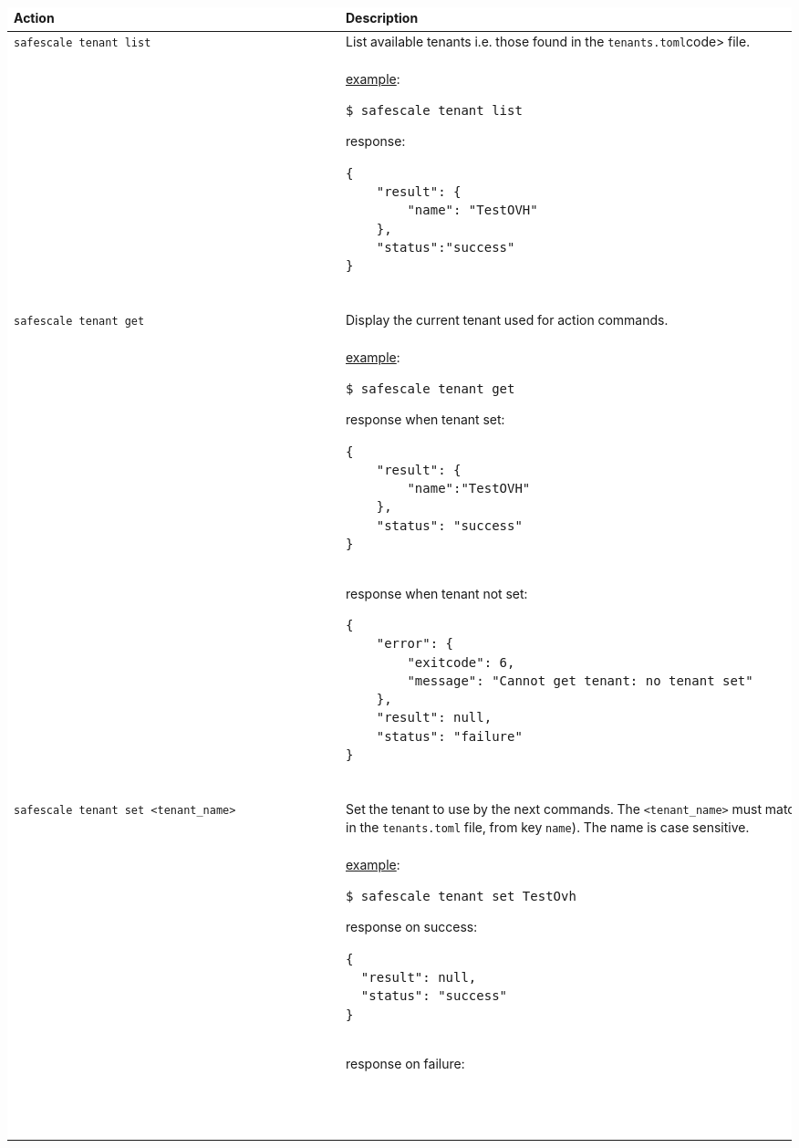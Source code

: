 <table>
<thead><td><div style="width:350px"><b>Action</b></div></td><td><div style="min-width: 650px"><b>Description</b></div></td></thead>
<tbody>
<tr>
  <td valign="top"><code>safescale tenant list</code></td>
  <td>List available tenants i.e. those found in the <code>tenants.toml</code>code> file.<br><br>
      <u>example</u>:
      <pre>$ safescale tenant list</pre>
      response:
      <pre>
{
    "result": {
        "name": "TestOVH"
    },
    "status":"success"
}
      </pre>
  </td>
</tr>
<tr>
  <td valign="top"><code>safescale tenant get</code></td>
  <td>Display the current tenant used for action commands.<br><br>
      <u>example</u>:
      <pre>$ safescale tenant get</pre>
      response when tenant set:
      <pre>
{
    "result": {
        "name":"TestOVH"
    },
    "status": "success"
}
      </pre>
      response when tenant not set:
      <pre>
{
    "error": {
        "exitcode": 6,
        "message": "Cannot get tenant: no tenant set"
    },
    "result": null,
    "status": "failure"
}
      </pre>
  </td>
</tr>
<tr>
  <td valign="top"><code>safescale tenant set &lt;tenant_name&gt;</code></td>
  <td>Set the tenant to use by the next commands. The <code>&lt;tenant_name&gt;</code> must match one of those present in
      the <code>tenants.toml</code> file, from key <code>name</code>). The name is case sensitive.<br><br>
      <u>example</u>:
      <pre>$ safescale tenant set TestOvh</pre>
      response on success:
      <pre>
{
  "result": null,
  "status": "success"
}
      </pre>
      response on failure:
      <pre>